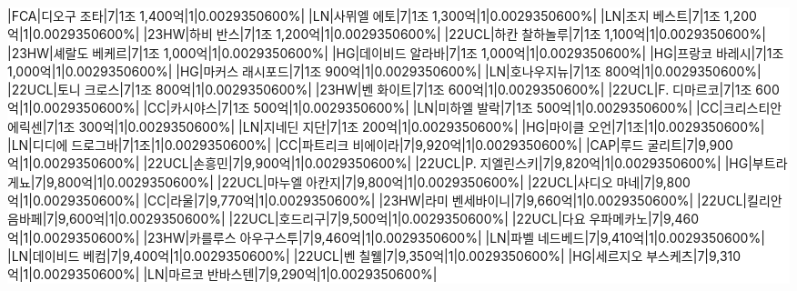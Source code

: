|FCA|디오구 조타|7|1조 1,400억|1|0.0029350600%|
|LN|사뮈엘 에토|7|1조 1,300억|1|0.0029350600%|
|LN|조지 베스트|7|1조 1,200억|1|0.0029350600%|
|23HW|하비 반스|7|1조 1,200억|1|0.0029350600%|
|22UCL|하칸 찰하놀루|7|1조 1,100억|1|0.0029350600%|
|23HW|셰랄도 베케르|7|1조 1,000억|1|0.0029350600%|
|HG|데이비드 알라바|7|1조 1,000억|1|0.0029350600%|
|HG|프랑코 바레시|7|1조 1,000억|1|0.0029350600%|
|HG|마커스 래시포드|7|1조 900억|1|0.0029350600%|
|LN|호나우지뉴|7|1조 800억|1|0.0029350600%|
|22UCL|토니 크로스|7|1조 800억|1|0.0029350600%|
|23HW|벤 화이트|7|1조 600억|1|0.0029350600%|
|22UCL|F. 디마르코|7|1조 600억|1|0.0029350600%|
|CC|카시야스|7|1조 500억|1|0.0029350600%|
|LN|미하엘 발락|7|1조 500억|1|0.0029350600%|
|CC|크리스티안 에릭센|7|1조 300억|1|0.0029350600%|
|LN|지네딘 지단|7|1조 200억|1|0.0029350600%|
|HG|마이클 오언|7|1조|1|0.0029350600%|
|LN|디디에 드로그바|7|1조|1|0.0029350600%|
|CC|파트리크 비에이라|7|9,920억|1|0.0029350600%|
|CAP|루드 굴리트|7|9,900억|1|0.0029350600%|
|22UCL|손흥민|7|9,900억|1|0.0029350600%|
|22UCL|P. 지엘린스키|7|9,820억|1|0.0029350600%|
|HG|부트라게뇨|7|9,800억|1|0.0029350600%|
|22UCL|마누엘 아칸지|7|9,800억|1|0.0029350600%|
|22UCL|사디오 마네|7|9,800억|1|0.0029350600%|
|CC|라울|7|9,770억|1|0.0029350600%|
|23HW|라미 벤세바이니|7|9,660억|1|0.0029350600%|
|22UCL|킬리안 음바페|7|9,600억|1|0.0029350600%|
|22UCL|호드리구|7|9,500억|1|0.0029350600%|
|22UCL|다요 우파메카노|7|9,460억|1|0.0029350600%|
|23HW|카를루스 아우구스투|7|9,460억|1|0.0029350600%|
|LN|파벨 네드베드|7|9,410억|1|0.0029350600%|
|LN|데이비드 베컴|7|9,400억|1|0.0029350600%|
|22UCL|벤 칠웰|7|9,350억|1|0.0029350600%|
|HG|세르지오 부스케츠|7|9,310억|1|0.0029350600%|
|LN|마르코 반바스텐|7|9,290억|1|0.0029350600%|